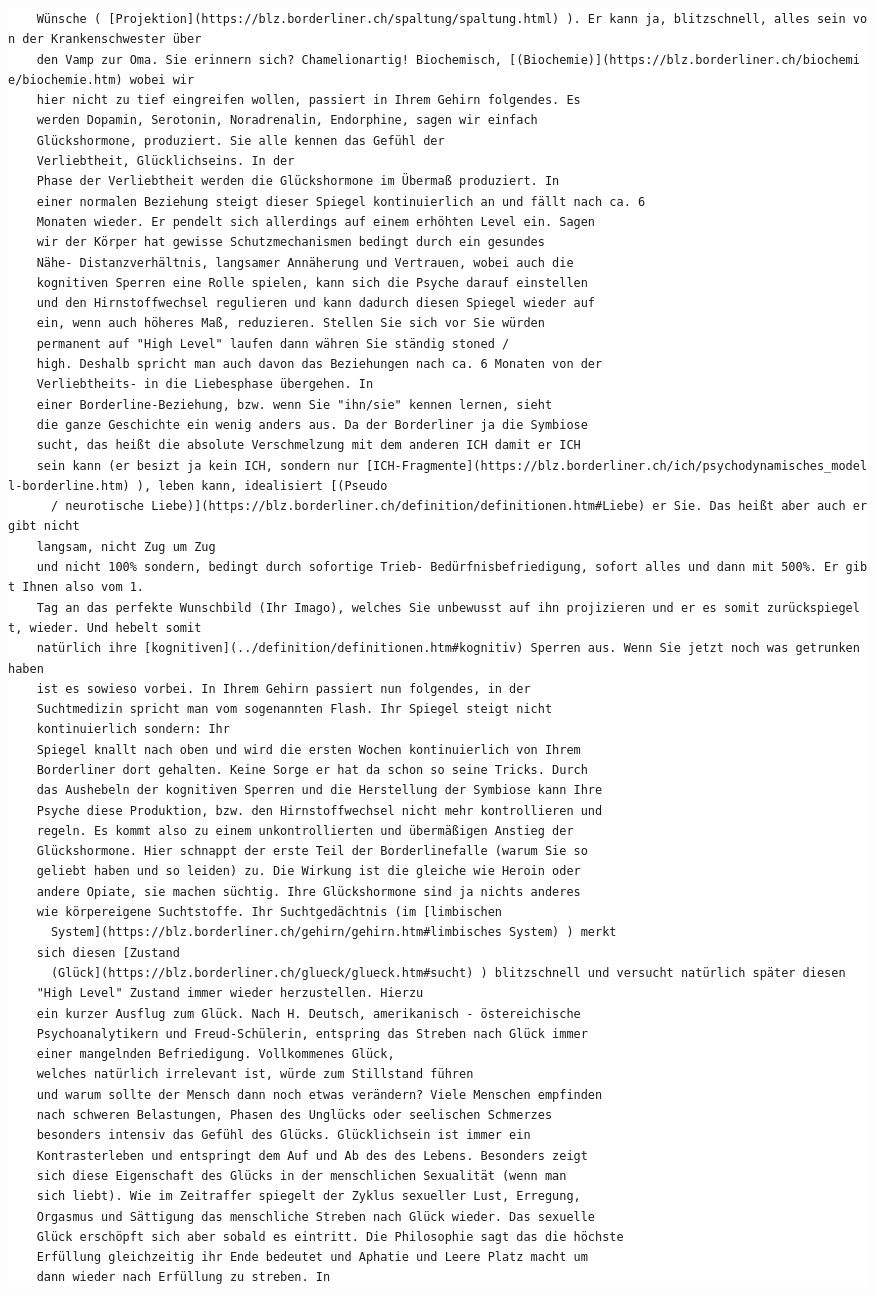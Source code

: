         Wünsche ( [Projektion](https://blz.borderliner.ch/spaltung/spaltung.html) ). Er kann ja, blitzschnell, alles sein von der Krankenschwester über
        den Vamp zur Oma. Sie erinnern sich? Chamelionartig! Biochemisch, [(Biochemie)](https://blz.borderliner.ch/biochemie/biochemie.htm) wobei wir
        hier nicht zu tief eingreifen wollen, passiert in Ihrem Gehirn folgendes. Es
        werden Dopamin, Serotonin, Noradrenalin, Endorphine, sagen wir einfach
        Glückshormone, produziert. Sie alle kennen das Gefühl der
        Verliebtheit, Glücklichseins. In der
        Phase der Verliebtheit werden die Glückshormone im Übermaß produziert. In
        einer normalen Beziehung steigt dieser Spiegel kontinuierlich an und fällt nach ca. 6
        Monaten wieder. Er pendelt sich allerdings auf einem erhöhten Level ein. Sagen
        wir der Körper hat gewisse Schutzmechanismen bedingt durch ein gesundes 
        Nähe- Distanzverhältnis, langsamer Annäherung und Vertrauen, wobei auch die
        kognitiven Sperren eine Rolle spielen, kann sich die Psyche darauf einstellen
        und den Hirnstoffwechsel regulieren und kann dadurch diesen Spiegel wieder auf
        ein, wenn auch höheres Maß, reduzieren. Stellen Sie sich vor Sie würden
        permanent auf "High Level" laufen dann währen Sie ständig stoned /
        high. Deshalb spricht man auch davon das Beziehungen nach ca. 6 Monaten von der
        Verliebtheits- in die Liebesphase übergehen. In
        einer Borderline-Beziehung, bzw. wenn Sie "ihn/sie" kennen lernen, sieht
        die ganze Geschichte ein wenig anders aus. Da der Borderliner ja die Symbiose
        sucht, das heißt die absolute Verschmelzung mit dem anderen ICH damit er ICH
        sein kann (er besizt ja kein ICH, sondern nur [ICH-Fragmente](https://blz.borderliner.ch/ich/psychodynamisches_modell-borderline.htm) ), leben kann, idealisiert [(Pseudo
          / neurotische Liebe)](https://blz.borderliner.ch/definition/definitionen.htm#Liebe) er Sie. Das heißt aber auch er gibt nicht
        langsam, nicht Zug um Zug
        und nicht 100% sondern, bedingt durch sofortige Trieb- Bedürfnisbefriedigung, sofort alles und dann mit 500%. Er gibt Ihnen also vom 1.
        Tag an das perfekte Wunschbild (Ihr Imago), welches Sie unbewusst auf ihn projizieren und er es somit zurückspiegelt, wieder. Und hebelt somit
        natürlich ihre [kognitiven](../definition/definitionen.htm#kognitiv) Sperren aus. Wenn Sie jetzt noch was getrunken haben
        ist es sowieso vorbei. In Ihrem Gehirn passiert nun folgendes, in der
        Suchtmedizin spricht man vom sogenannten Flash. Ihr Spiegel steigt nicht
        kontinuierlich sondern: Ihr
        Spiegel knallt nach oben und wird die ersten Wochen kontinuierlich von Ihrem
        Borderliner dort gehalten. Keine Sorge er hat da schon so seine Tricks. Durch
        das Aushebeln der kognitiven Sperren und die Herstellung der Symbiose kann Ihre
        Psyche diese Produktion, bzw. den Hirnstoffwechsel nicht mehr kontrollieren und
        regeln. Es kommt also zu einem unkontrollierten und übermäßigen Anstieg der
        Glückshormone. Hier schnappt der erste Teil der Borderlinefalle (warum Sie so
        geliebt haben und so leiden) zu. Die Wirkung ist die gleiche wie Heroin oder
        andere Opiate, sie machen süchtig. Ihre Glückshormone sind ja nichts anderes
        wie körpereigene Suchtstoffe. Ihr Suchtgedächtnis (im [limbischen
          System](https://blz.borderliner.ch/gehirn/gehirn.htm#limbisches System) ) merkt
        sich diesen [Zustand
          (Glück](https://blz.borderliner.ch/glueck/glueck.htm#sucht) ) blitzschnell und versucht natürlich später diesen
        "High Level" Zustand immer wieder herzustellen. Hierzu
        ein kurzer Ausflug zum Glück. Nach H. Deutsch, amerikanisch - östereichische
        Psychoanalytikern und Freud-Schülerin, entspring das Streben nach Glück immer
        einer mangelnden Befriedigung. Vollkommenes Glück,
        welches natürlich irrelevant ist, würde zum Stillstand führen
        und warum sollte der Mensch dann noch etwas verändern? Viele Menschen empfinden
        nach schweren Belastungen, Phasen des Unglücks oder seelischen Schmerzes
        besonders intensiv das Gefühl des Glücks. Glücklichsein ist immer ein
        Kontrasterleben und entspringt dem Auf und Ab des des Lebens. Besonders zeigt
        sich diese Eigenschaft des Glücks in der menschlichen Sexualität (wenn man
        sich liebt). Wie im Zeitraffer spiegelt der Zyklus sexueller Lust, Erregung,
        Orgasmus und Sättigung das menschliche Streben nach Glück wieder. Das sexuelle
        Glück erschöpft sich aber sobald es eintritt. Die Philosophie sagt das die höchste
        Erfüllung gleichzeitig ihr Ende bedeutet und Aphatie und Leere Platz macht um
        dann wieder nach Erfüllung zu streben. In